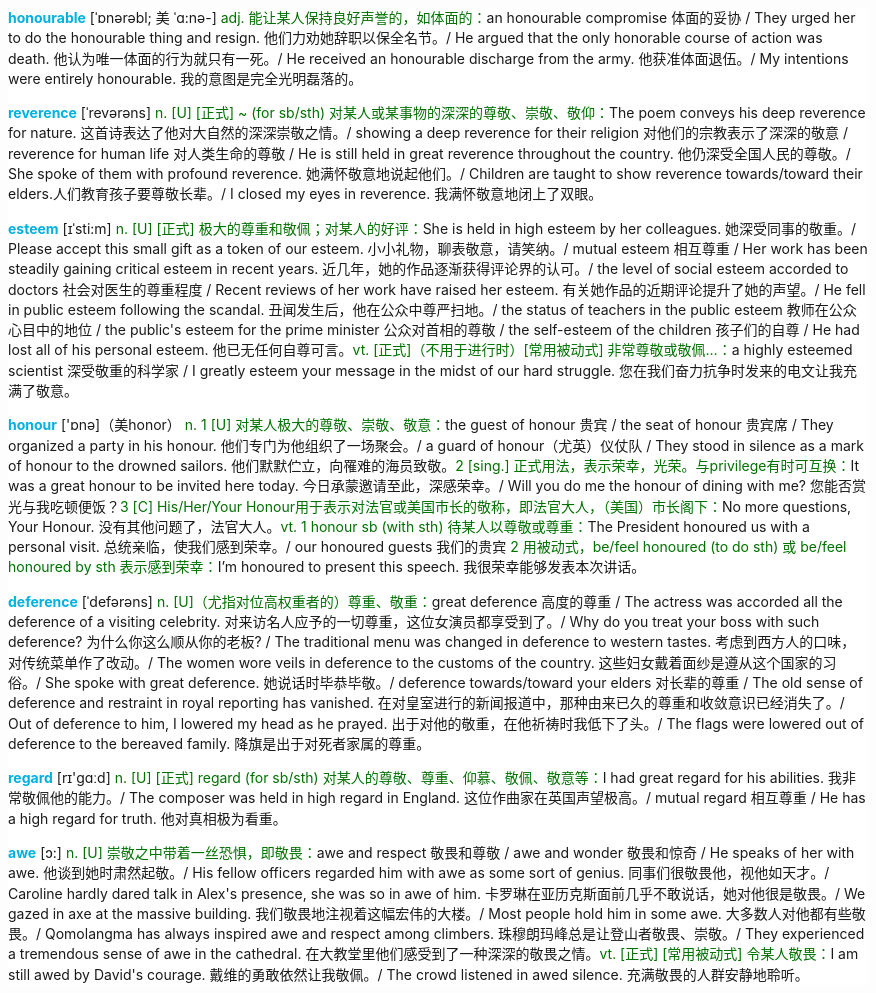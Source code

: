 <font color="sky blue">**honourable**</font> [ˈɒnərəbl; 美 ˈɑ:nə-]
<font color="rgb(227, 108, 9)">adj. 能让某人保持良好声誉的，如体面的：</font>an honourable compromise 体面的妥协 / They urged her to do the honourable thing and resign. 他们力劝她辞职以保全名节。/ He argued that the only honorable course of action was death. 他认为唯一体面的行为就只有一死。/ He received an honourable discharge from the army. 他获准体面退伍。/ My intentions were entirely honourable. 我的意图是完全光明磊落的。

<font color="sky blue">**reverence**</font> [ˈrevərəns]
<font color="rgb(227, 108, 9)">n. [U] [正式] ~ (for sb/sth) 对某人或某事物的深深的尊敬、崇敬、敬仰：</font>The poem conveys his deep reverence for nature. 这首诗表达了他对大自然的深深崇敬之情。/ showing a deep reverence for their religion 对他们的宗教表示了深深的敬意 / reverence for human life 对人类生命的尊敬 / He is still held in great reverence throughout the country. 他仍深受全国人民的尊敬。/ She spoke of them with profound reverence. 她满怀敬意地说起他们。/ Children are taught to show reverence towards/toward their elders.人们教育孩子要尊敬长辈。/ I closed my eyes in reverence. 我满怀敬意地闭上了双眼。
           
<font color="sky blue">**esteem**</font> [ɪˈsti:m]
<font color="rgb(227, 108, 9)">n. [U] [正式] 极大的尊重和敬佩；对某人的好评：</font>She is held in high esteem by her colleagues. 她深受同事的敬重。/ Please accept this small gift as a token of our esteem. 小小礼物，聊表敬意，请笑纳。/ mutual esteem 相互尊重 / Her work has been steadily gaining critical esteem in recent years. 近几年，她的作品逐渐获得评论界的认可。/ the level of social esteem accorded to doctors 社会对医生的尊重程度 / Recent reviews of her work have raised her esteem. 有关她作品的近期评论提升了她的声望。/ He fell in public esteem following the scandal. 丑闻发生后，他在公众中尊严扫地。/ the status of teachers in the public esteem 教师在公众心目中的地位 / the public's esteem for the prime minister 公众对首相的尊敬 / the self-esteem of the children 孩子们的自尊 / He had lost all of his personal esteem. 他已无任何自尊可言。<font color="rgb(227, 108, 9)">vt. [正式]（不用于进行时）[常用被动式] 非常尊敬或敬佩…：</font>a highly esteemed scientist 深受敬重的科学家 / I greatly esteem your message in the midst of our hard struggle. 您在我们奋力抗争时发来的电文让我充满了敬意。

<font color="sky blue">**honour**</font> ['ɒnə]（美honor）
<font color="rgb(227, 108, 9)">n. 1 [U] 对某人极大的尊敬、崇敬、敬意：</font>the guest of honour 贵宾 / the seat of honour 贵宾席 / They organized a party in his honour. 他们专门为他组织了一场聚会。/ a guard of honour（尤英）仪仗队 / They stood in silence as a mark of honour to the drowned sailors. 他们默默伫立，向罹难的海员致敬。<font color="rgb(227, 108, 9)">2 [sing.] 正式用法，表示荣幸，光荣。与privilege有时可互换：</font>It was a great honour to be invited here today. 今日承蒙邀请至此，深感荣幸。/ Will you do me the honour of dining with me? 您能否赏光与我吃顿便饭？<font color="rgb(227, 108, 9)">3 [C] His/Her/Your Honour用于表示对法官或美国市长的敬称，即法官大人，（美国）市长阁下：</font>No more questions, Your Honour. 没有其他问题了，法官大人。<font color="rgb(227, 108, 9)">vt. 1 honour sb (with sth) 待某人以尊敬或尊重：</font>The President honoured us with a personal visit. 总统亲临，使我们感到荣幸。/ our honoured guests 我们的贵宾 <font color="rgb(227, 108, 9)">2 用被动式，be/feel honoured (to do sth) 或 be/feel honoured by sth 表示感到荣幸：</font>I’m honoured to present this speech. 我很荣幸能够发表本次讲话。
           
<font color="sky blue">**deference**</font> [ˈdefərəns]
<font color="rgb(227, 108, 9)">n. [U]（尤指对位高权重者的）尊重、敬重：</font>great deference 高度的尊重 / The actress was accorded all the deference of a visiting celebrity. 对来访名人应予的一切尊重，这位女演员都享受到了。/ Why do you treat your boss with such deference? 为什么你这么顺从你的老板? / The traditional menu was changed in deference to western tastes. 考虑到西方人的口味，对传统菜单作了改动。/ The women wore veils in deference to the customs of the country. 这些妇女戴着面纱是遵从这个国家的习俗。/ She spoke with great deference. 她说话时毕恭毕敬。/ deference towards/toward your elders 对长辈的尊重 / The old sense of deference and restraint in royal reporting has vanished. 在对皇室进行的新闻报道中，那种由来已久的尊重和收敛意识已经消失了。/ Out of deference to him, I lowered my head as he prayed. 出于对他的敬重，在他祈祷时我低下了头。/ The flags were lowered out of deference to the bereaved family. 降旗是出于对死者家属的尊重。

<font color="sky blue">**regard**</font> [rɪ'ɡɑːd] 
<font color="rgb(227, 108, 9)">n. [U] [正式] regard (for sb/sth) 对某人的尊敬、尊重、仰慕、敬佩、敬意等：</font>I had great regard for his abilities. 我非常敬佩他的能力。/ The composer was held in high regard in England. 这位作曲家在英国声望极高。/ mutual regard 相互尊重 / He has a high regard for truth. 他对真相极为看重。

<font color="sky blue">**awe**</font> [ɔ:]
<font color="rgb(227, 108, 9)">n. [U] 崇敬之中带着一丝恐惧，即敬畏：</font>awe and respect 敬畏和尊敬 / awe and wonder 敬畏和惊奇 / He speaks of her with awe. 他谈到她时肃然起敬。/ His fellow officers regarded him with awe as some sort of genius. 同事们很敬畏他，视他如天才。/ Caroline hardly dared talk in Alex's presence, she was so in awe of him. 卡罗琳在亚历克斯面前几乎不敢说话，她对他很是敬畏。/ We gazed in axe at the massive building. 我们敬畏地注视着这幅宏伟的大楼。/ Most people hold him in some awe. 大多数人对他都有些敬畏。/ Qomolangma has always inspired awe and respect among climbers. 珠穆朗玛峰总是让登山者敬畏、崇敬。/ They experienced a tremendous sense of awe in the cathedral. 在大教堂里他们感受到了一种深深的敬畏之情。<font color="rgb(227, 108, 9)">vt. [正式] [常用被动式] 令某人敬畏：</font>I am still awed by David's courage. 戴维的勇敢依然让我敬佩。/ The crowd listened in awed silence. 充满敬畏的人群安静地聆听。
